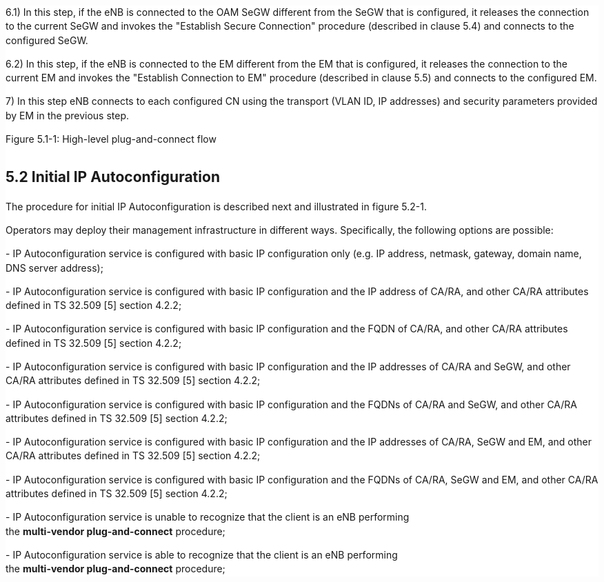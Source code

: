 6.1) In this step, if the eNB is connected to the OAM SeGW different
from the SeGW that is configured, it releases the connection to the
current SeGW and invokes the \"Establish Secure Connection\" procedure
(described in clause 5.4) and connects to the configured SeGW.

6.2) In this step, if the eNB is connected to the EM different from the
EM that is configured, it releases the connection to the current EM and
invokes the \"Establish Connection to EM\" procedure (described in
clause 5.5) and connects to the configured EM.

7\) In this step eNB connects to each configured CN using the transport
(VLAN ID, IP addresses) and security parameters provided by EM in the
previous step.

Figure 5.1-1: High-level plug-and-connect flow

5.2 Initial IP Autoconfiguration
--------------------------------

The procedure for initial IP Autoconfiguration is described next and
illustrated in figure 5.2-1.

Operators may deploy their management infrastructure in different ways.
Specifically, the following options are possible:

\- IP Autoconfiguration service is configured with basic IP
configuration only (e.g. IP address, netmask, gateway, domain name, DNS
server address);

\- IP Autoconfiguration service is configured with basic IP
configuration and the IP address of CA/RA, and other CA/RA attributes
defined in TS 32.509 \[5\] section 4.2.2;

\- IP Autoconfiguration service is configured with basic IP
configuration and the FQDN of CA/RA, and other CA/RA attributes defined
in TS 32.509 \[5\] section 4.2.2;

\- IP Autoconfiguration service is configured with basic IP
configuration and the IP addresses of CA/RA and SeGW, and other CA/RA
attributes defined in TS 32.509 \[5\] section 4.2.2;

\- IP Autoconfiguration service is configured with basic IP
configuration and the FQDNs of CA/RA and SeGW, and other CA/RA
attributes defined in TS 32.509 \[5\] section 4.2.2;

\- IP Autoconfiguration service is configured with basic IP
configuration and the IP addresses of CA/RA, SeGW and EM, and other
CA/RA attributes defined in TS 32.509 \[5\] section 4.2.2;

\- IP Autoconfiguration service is configured with basic IP
configuration and the FQDNs of CA/RA, SeGW and EM, and other CA/RA
attributes defined in TS 32.509 \[5\] section 4.2.2;

\- IP Autoconfiguration service is unable to recognize that the client
is an eNB performing\
the **multi-vendor plug-and-connect** procedure;

\- IP Autoconfiguration service is able to recognize that the client is
an eNB performing\
the **multi-vendor plug-and-connect** procedure;
